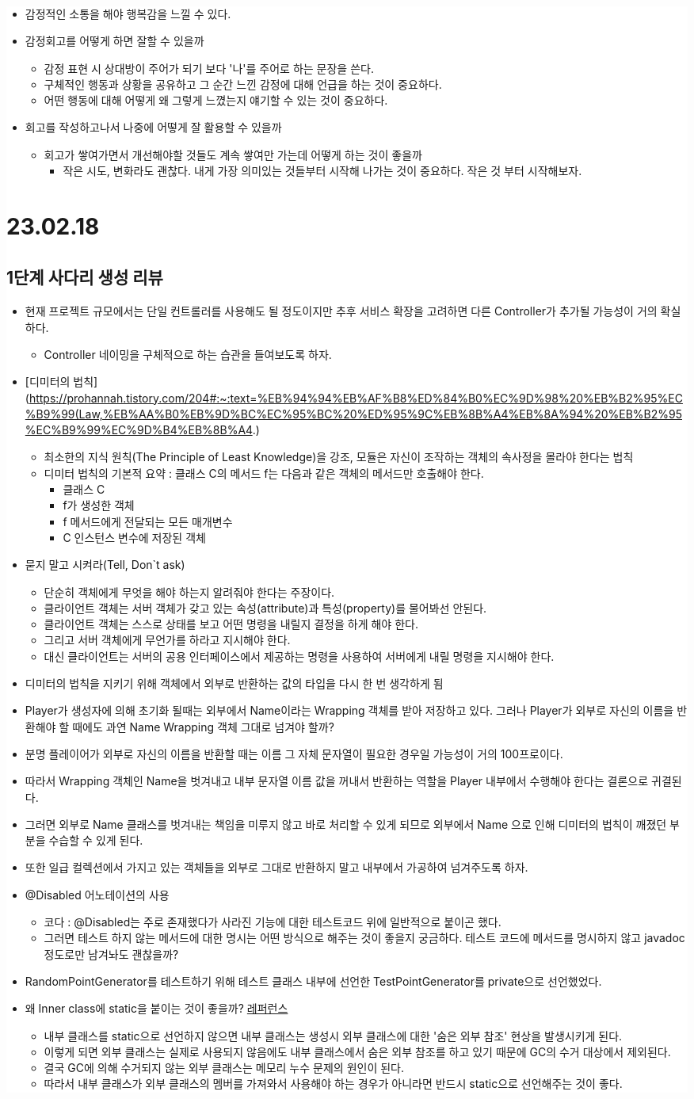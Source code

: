 - 감정적인 소통을 해야 행복감을 느낄 수 있다.

- 감정회고를 어떻게 하면 잘할 수 있을까
  - 감정 표현 시 상대방이 주어가 되기 보다 '나'를 주어로 하는 문장을 쓴다.
  - 구체적인 행동과 상황을 공유하고 그 순간 느낀 감정에 대해 언급을 하는 것이 중요하다.
  - 어떤 행동에 대해 어떻게 왜 그렇게 느꼈는지 얘기할 수 있는 것이 중요하다.

- 회고를 작성하고나서 나중에 어떻게 잘 활용할 수 있을까
  - 회고가 쌓여가면서 개선해야할 것들도 계속 쌓여만 가는데 어떻게 하는 것이 좋을까
    - 작은 시도, 변화라도 괜찮다. 내게 가장 의미있는 것들부터 시작해 나가는 것이 중요하다. 작은 것 부터 시작해보자.



# 23.02.18

## 1단계 사다리 생성 리뷰 

- 현재 프로젝트 규모에서는 단일 컨트롤러를 사용해도 될 정도이지만 추후 서비스 확장을 고려하면 다른 Controller가 추가될 가능성이 거의 확실하다.
  - Controller 네이밍을 구체적으로 하는 습관을 들여보도록 하자.

- [디미터의 법칙](https://prohannah.tistory.com/204#:~:text=%EB%94%94%EB%AF%B8%ED%84%B0%EC%9D%98%20%EB%B2%95%EC%B9%99(Law,%EB%AA%B0%EB%9D%BC%EC%95%BC%20%ED%95%9C%EB%8B%A4%EB%8A%94%20%EB%B2%95%EC%B9%99%EC%9D%B4%EB%8B%A4.)
  - 최소한의 지식 원칙(The Principle of Least Knowledge)을 강조, 모듈은 자신이 조작하는 객체의 속사정을 몰라야 한다는 법칙
  - 디미터 법칙의 기본적 요약 : 클래스 C의 메서드 f는 다음과 같은 객체의 메서드만 호출해야 한다.
    - 클래스 C
    - f가 생성한 객체
    - f 메서드에게 전달되는 모든 매개변수
    - C 인스턴스 변수에 저장된 객체

- 묻지 말고 시켜라(Tell, Don`t ask)
  - 단순히 객체에게 무엇을 해야 하는지 알려줘야 한다는 주장이다.
  - 클라이언트 객체는 서버 객체가 갖고 있는 속성(attribute)과 특성(property)를 물어봐선 안된다.
  - 클라이언트 객체는 스스로 상태를 보고 어떤 명령을 내릴지 결정을 하게 해야 한다.
  - 그리고 서버 객체에게 무언가를 하라고 지시해야 한다.
  - 대신 클라이언트는 서버의 공용 인터페이스에서 제공하는 명령을 사용하여 서버에게 내릴 명령을 지시해야 한다.

- 디미터의 법칙을 지키기 위해 객체에서 외부로 반환하는 값의 타입을 다시 한 번 생각하게 됨
- Player가 생성자에 의해 초기화 될때는 외부에서 Name이라는 Wrapping 객체를 받아 저장하고 있다. 그러나 Player가 외부로 자신의 이름을 반환해야 할 때에도 과연 Name Wrapping 객체 그대로 넘겨야 할까?
- 분명 플레이어가 외부로 자신의 이름을 반환할 때는 이름 그 자체 문자열이 필요한 경우일 가능성이 거의 100프로이다.
- 따라서 Wrapping 객체인 Name을 벗겨내고 내부 문자열 이름 값을 꺼내서 반환하는 역할을 Player 내부에서 수행해야 한다는 결론으로 귀결된다.
- 그러면 외부로 Name 클래스를 벗겨내는 책임을 미루지 않고 바로 처리할 수 있게 되므로 외부에서 Name 으로 인해 디미터의 법칙이 깨졌던 부분을 수습할 수 있게 된다.
- 또한 일급 컬렉션에서 가지고 있는 객체들을 외부로 그대로 반환하지 말고 내부에서 가공하여 넘겨주도록 하자.

- @Disabled 어노테이션의 사용
  - 코다 : @Disabled는 주로 존재했다가 사라진 기능에 대한 테스트코드 위에 일반적으로 붙이곤 했다.
  - 그러면 테스트 하지 않는 메서드에 대한 명시는 어떤 방식으로 해주는 것이 좋을지 궁금하다. 테스트 코드에 메서드를 명시하지 않고 javadoc 정도로만 남겨놔도 괜찮을까?

- RandomPointGenerator를 테스트하기 위해 테스트 클래스 내부에 선언한 TestPointGenerator를 private으로 선언했었다.
- 왜 Inner class에 static을 붙이는 것이 좋을까? [레퍼런스](https://inpa.tistory.com/entry/JAVA-%E2%98%95-%EC%9E%90%EB%B0%94%EC%9D%98-%EB%82%B4%EB%B6%80-%ED%81%B4%EB%9E%98%EC%8A%A4%EB%8A%94-static-%EC%9C%BC%EB%A1%9C-%EC%84%A0%EC%96%B8%ED%95%98%EC%9E%90)
  - 내부 클래스를 static으로 선언하지 않으면 내부 클래스는 생성시 외부 클래스에 대한 '숨은 외부 참조' 현상을 발생시키게 된다.
  - 이렇게 되면 외부 클래스는 실제로 사용되지 않음에도 내부 클래스에서 숨은 외부 참조를 하고 있기 때문에 GC의 수거 대상에서 제외된다.
  - 결국 GC에 의해 수거되지 않는 외부 클래스는 메모리 누수 문제의 원인이 된다.
  - 따라서 내부 클래스가 외부 클래스의 멤버를 가져와서 사용해야 하는 경우가 아니라면 반드시 static으로 선언해주는 것이 좋다.
